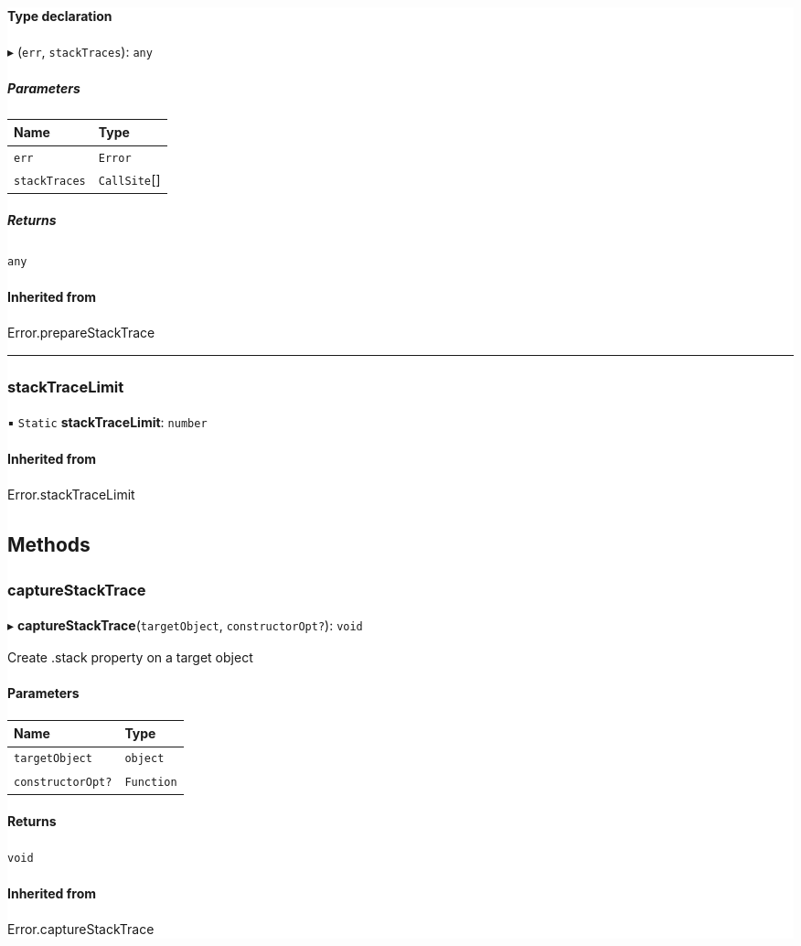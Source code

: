 #### Type declaration

▸ (`err`, `stackTraces`): `any`

##### Parameters

| Name          | Type         |
| :------------ | :----------- |
| `err`         | `Error`      |
| `stackTraces` | `CallSite`[] |

##### Returns

`any`

#### Inherited from

Error.prepareStackTrace

---

### stackTraceLimit

▪ `Static` **stackTraceLimit**: `number`

#### Inherited from

Error.stackTraceLimit

## Methods

### captureStackTrace

▸ **captureStackTrace**(`targetObject`, `constructorOpt?`): `void`

Create .stack property on a target object

#### Parameters

| Name              | Type       |
| :---------------- | :--------- |
| `targetObject`    | `object`   |
| `constructorOpt?` | `Function` |

#### Returns

`void`

#### Inherited from

Error.captureStackTrace
